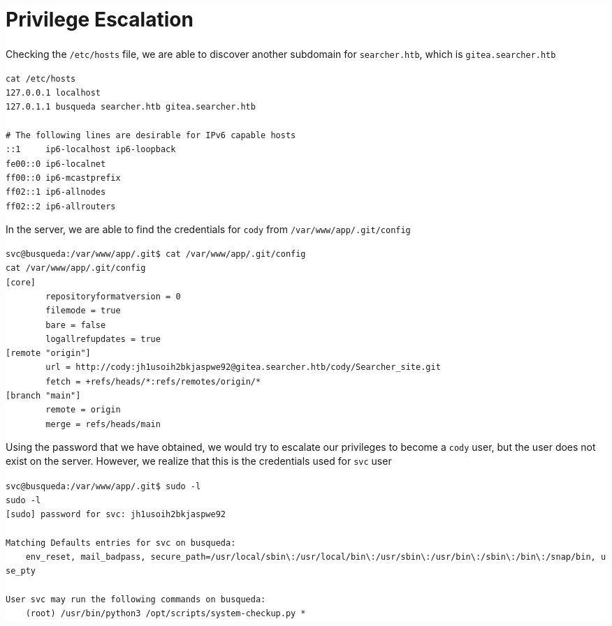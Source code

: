 # Privilege Escalation
Checking the ```/etc/hosts``` file, we are able to discover another subdomain for ```searcher.htb```, which is ```gitea.searcher.htb```

```
cat /etc/hosts
127.0.0.1 localhost
127.0.1.1 busqueda searcher.htb gitea.searcher.htb

# The following lines are desirable for IPv6 capable hosts
::1     ip6-localhost ip6-loopback
fe00::0 ip6-localnet
ff00::0 ip6-mcastprefix
ff02::1 ip6-allnodes
ff02::2 ip6-allrouters
```

In the server, we are able to find the credentials for ```cody``` from ```/var/www/app/.git/config```

```
svc@busqueda:/var/www/app/.git$ cat /var/www/app/.git/config
cat /var/www/app/.git/config
[core]
        repositoryformatversion = 0
        filemode = true
        bare = false
        logallrefupdates = true
[remote "origin"]
        url = http://cody:jh1usoih2bkjaspwe92@gitea.searcher.htb/cody/Searcher_site.git
        fetch = +refs/heads/*:refs/remotes/origin/*
[branch "main"]
        remote = origin
        merge = refs/heads/main
```

Using the password that we have obtained, we would try to escalate our privileges to become a ```cody``` user, but the user does not exist on the server. However, we realize that this is the credentials used for ```svc``` user

```
svc@busqueda:/var/www/app/.git$ sudo -l
sudo -l
[sudo] password for svc: jh1usoih2bkjaspwe92

Matching Defaults entries for svc on busqueda:
    env_reset, mail_badpass, secure_path=/usr/local/sbin\:/usr/local/bin\:/usr/sbin\:/usr/bin\:/sbin\:/bin\:/snap/bin, use_pty

User svc may run the following commands on busqueda:
    (root) /usr/bin/python3 /opt/scripts/system-checkup.py *
```
